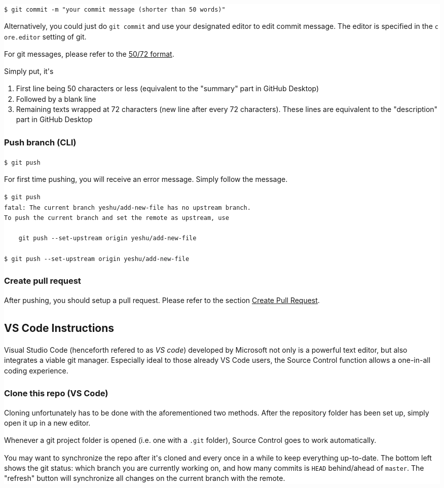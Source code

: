 ```console
$ git commit -m "your commit message (shorter than 50 words)"
```

Alternatively, you could just do `git commit` and use your designated editor to edit commit message. The editor is specified in the `core.editor` setting of git.

For git messages, please refer to the [50/72 format](https://stackoverflow.com/questions/2290016/git-commit-messages-50-72-formatting).

Simply put, it's

1. First line being 50 characters or less (equivalent to the "summary" part in GitHub Desktop)
2. Followed by a blank line
3. Remaining texts wrapped at 72 characters (new line after every 72 characters). These lines are equivalent to the "description" part in GitHub Desktop

### Push branch (CLI)

```console
$ git push
```

For first time pushing, you will receive an error message. Simply follow the message.

```console
$ git push
fatal: The current branch yeshu/add-new-file has no upstream branch.
To push the current branch and set the remote as upstream, use

    git push --set-upstream origin yeshu/add-new-file

$ git push --set-upstream origin yeshu/add-new-file
```

### Create pull request

After pushing, you should setup a pull request. Please refer to the section [Create Pull Request](#create-pull-request).

## VS Code Instructions
Visual Studio Code (henceforth refered to as *VS code*) developed by Microsoft not only is a powerful text editor, but also integrates a viable git manager. Especially ideal to those already VS Code users, the Source Control function allows a one-in-all coding experience.

### Clone this repo (VS Code)

Cloning unfortunately has to be done with the aforementioned two methods. After the repository folder has been set up, simply open it up in a new editor.

Whenever a git project folder is opened (i.e. one with a `.git` folder), Source Control goes to work automatically. 

You may want to synchronize the repo after it's cloned and every once in a while to keep everything up-to-date. The bottom left shows the git status: which branch you are currently working on, and how many commits is `HEAD` behind/ahead of `master`. The "refresh" button will synchronize all changes on the current branch with the remote.

